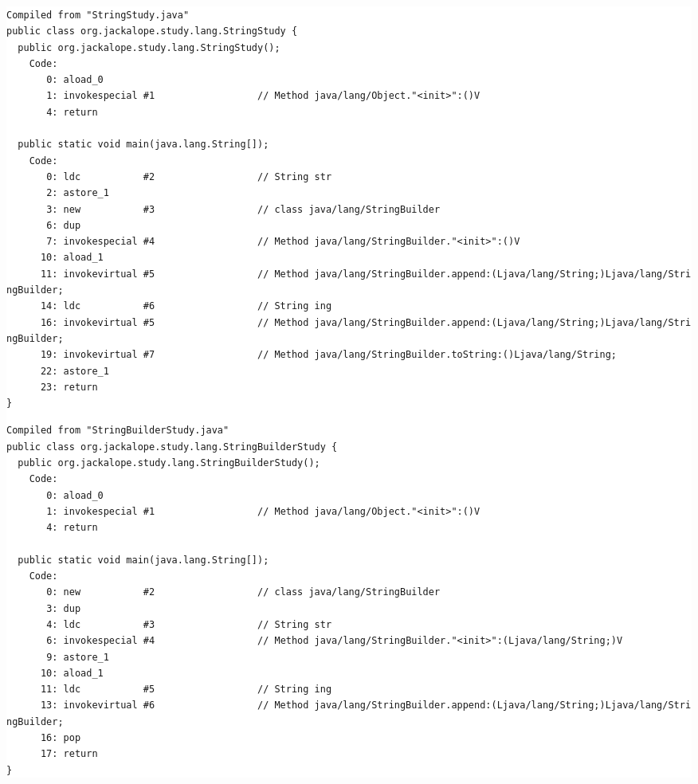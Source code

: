```
Compiled from "StringStudy.java"
public class org.jackalope.study.lang.StringStudy {
  public org.jackalope.study.lang.StringStudy();
    Code:
       0: aload_0
       1: invokespecial #1                  // Method java/lang/Object."<init>":()V
       4: return

  public static void main(java.lang.String[]);
    Code:
       0: ldc           #2                  // String str
       2: astore_1
       3: new           #3                  // class java/lang/StringBuilder
       6: dup
       7: invokespecial #4                  // Method java/lang/StringBuilder."<init>":()V
      10: aload_1
      11: invokevirtual #5                  // Method java/lang/StringBuilder.append:(Ljava/lang/String;)Ljava/lang/StringBuilder;
      14: ldc           #6                  // String ing
      16: invokevirtual #5                  // Method java/lang/StringBuilder.append:(Ljava/lang/String;)Ljava/lang/StringBuilder;
      19: invokevirtual #7                  // Method java/lang/StringBuilder.toString:()Ljava/lang/String;
      22: astore_1
      23: return
}
```

```
Compiled from "StringBuilderStudy.java"
public class org.jackalope.study.lang.StringBuilderStudy {
  public org.jackalope.study.lang.StringBuilderStudy();
    Code:
       0: aload_0
       1: invokespecial #1                  // Method java/lang/Object."<init>":()V
       4: return

  public static void main(java.lang.String[]);
    Code:
       0: new           #2                  // class java/lang/StringBuilder
       3: dup
       4: ldc           #3                  // String str
       6: invokespecial #4                  // Method java/lang/StringBuilder."<init>":(Ljava/lang/String;)V
       9: astore_1
      10: aload_1
      11: ldc           #5                  // String ing
      13: invokevirtual #6                  // Method java/lang/StringBuilder.append:(Ljava/lang/String;)Ljava/lang/StringBuilder;
      16: pop
      17: return
}
```
